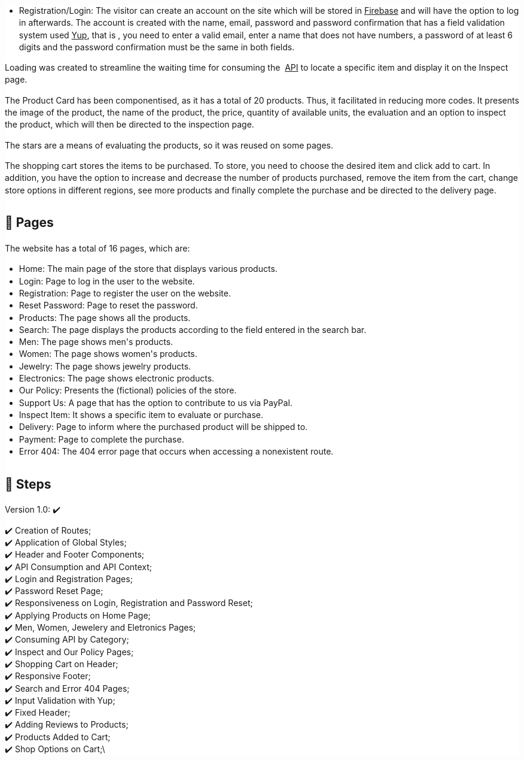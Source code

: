 - Registration/Login: The visitor can create an account on the site which will be stored in [Firebase](https://firebase.google.com/docs) and will have the option to log in afterwards. The account is created with the name, email, password and password confirmation that has a field validation system used [Yup](https://react-hook-form.com/get-started#SchemaValidation), that is , you need to enter a valid email, enter a name that does not have numbers, a password of at least 6 digits and the password confirmation must be the same in both fields.

Loading was created to streamline the waiting time for consuming the &nbsp;[API](https://fakestoreapi.com/docs) to locate a specific item and display it on the Inspect page.

The Product Card has been componentised, as it has a total of 20 products. Thus, it facilitated in reducing more codes. It presents the image of the product, the name of the product, the price, quantity of available units, the evaluation and an option to inspect the product, which will then be directed to the inspection page.

The stars are a means of evaluating the products, so it was reused on some pages.

The shopping cart stores the items to be purchased. To store, you need to choose the desired item and click add to cart. In addition, you have the option to increase and decrease the number of products purchased, remove the item from the cart, change store options in different regions, see more products and finally complete the purchase and be directed to the delivery page.

## 📁 Pages

The website has a total of 16 pages, which are:

- Home: The main page of the store that displays various products.
- Login: Page to log in the user to the website.
- Registration: Page to register the user on the website.
- Reset Password: Page to reset the password.
- Products: The page shows all the products.
- Search: The page displays the products according to the field entered in the search bar.
- Men: The page shows men's products.
- Women: The page shows women's products.
- Jewelry: The page shows jewelry products.
- Electronics: The page shows electronic products.
- Our Policy: Presents the (fictional) policies of the store.
- Support Us: A page that has the option to contribute to us via PayPal.
- Inspect Item: It shows a specific item to evaluate or purchase.
- Delivery: Page to inform where the purchased product will be shipped to.
- Payment: Page to complete the purchase.
- Error 404: The 404 error page that occurs when accessing a nonexistent route.

## :dart: Steps ##

Version 1.0: :heavy_check_mark:

:heavy_check_mark: Creation of Routes;\
:heavy_check_mark: Application of Global Styles;\
:heavy_check_mark: Header and Footer Components;\
:heavy_check_mark: API Consumption and API Context;\
:heavy_check_mark: Login and Registration Pages;\
:heavy_check_mark: Password Reset Page;\
:heavy_check_mark: Responsiveness on Login, Registration and Password Reset;\
:heavy_check_mark: Applying Products on Home Page;\
:heavy_check_mark: Men, Women, Jewelery and Eletronics Pages;\
:heavy_check_mark: Consuming API by Category;\
:heavy_check_mark: Inspect and Our Policy Pages;\
:heavy_check_mark: Shopping Cart on Header;\
:heavy_check_mark: Responsive Footer;\
:heavy_check_mark: Search and Error 404 Pages;\
:heavy_check_mark: Input Validation with Yup;\
:heavy_check_mark: Fixed Header;\
:heavy_check_mark: Adding Reviews to Products;\
:heavy_check_mark: Products Added to Cart;\
:heavy_check_mark: Shop Options on Cart;\